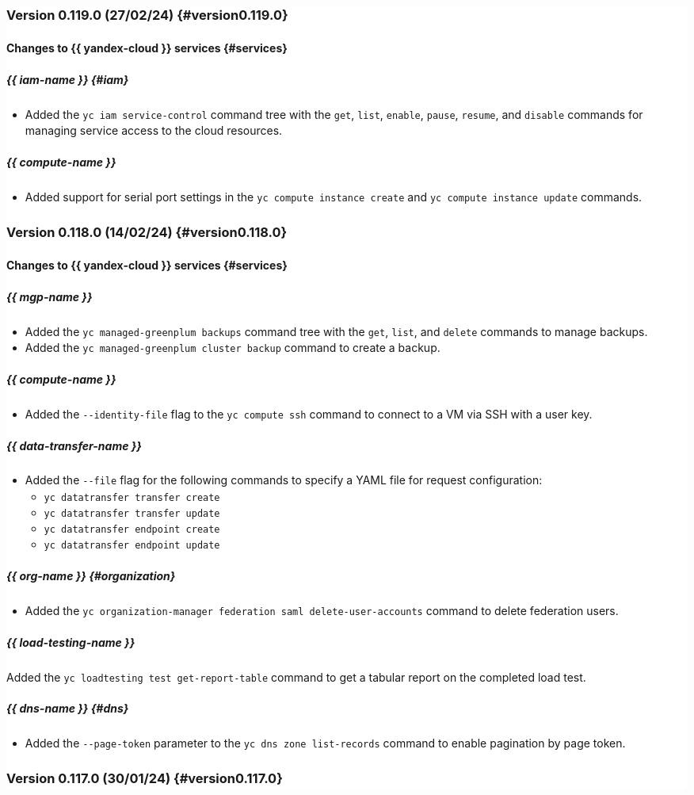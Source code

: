 ### Version 0.119.0 (27/02/24) {#version0.119.0}

#### Changes to {{ yandex-cloud }} services {#services}

##### {{ iam-name }} {#iam}

* Added the `yc iam service-control` command tree with the `get`, `list`, `enable`, `pause`, `resume`, and `disable` commands for managing service access to the cloud resources.

##### {{ compute-name }}

* Added support for serial port settings in the `yc compute instance create` and `yc compute instance update` commands.

### Version 0.118.0 (14/02/24) {#version0.118.0}

#### Changes to {{ yandex-cloud }} services {#services}

##### {{ mgp-name }}

* Added the `yc managed-greenplum backups` command tree with the `get`, `list`, and `delete` commands to manage backups.
* Added the `yc managed-greenplum cluster backup` command to create a backup.

##### {{ compute-name }}

* Added the `--identity-file` flag to the `yc compute ssh` command to connect to a VM via SSH with a user key.

##### {{ data-transfer-name }}

- Added the `--file` flag for the following commands to specify a YAML file for request configuration:
   * `yc datatransfer transfer create`
   * `yc datatransfer transfer update`
   * `yc datatransfer endpoint create`
   * `yc datatransfer endpoint update`

##### {{ org-name }} {#organization}

* Added the `yc organization-manager federation saml delete-user-accounts` command to delete federation users.

##### {{ load-testing-name }}

Added the `yc loadtesting test get-report-table` command to get a tabular report on the completed load test.

##### {{ dns-name }} {#dns}

* Added the `--page-token` parameter to the `yc dns zone list-records` command to enable pagination by page token.

### Version 0.117.0 (30/01/24) {#version0.117.0}
